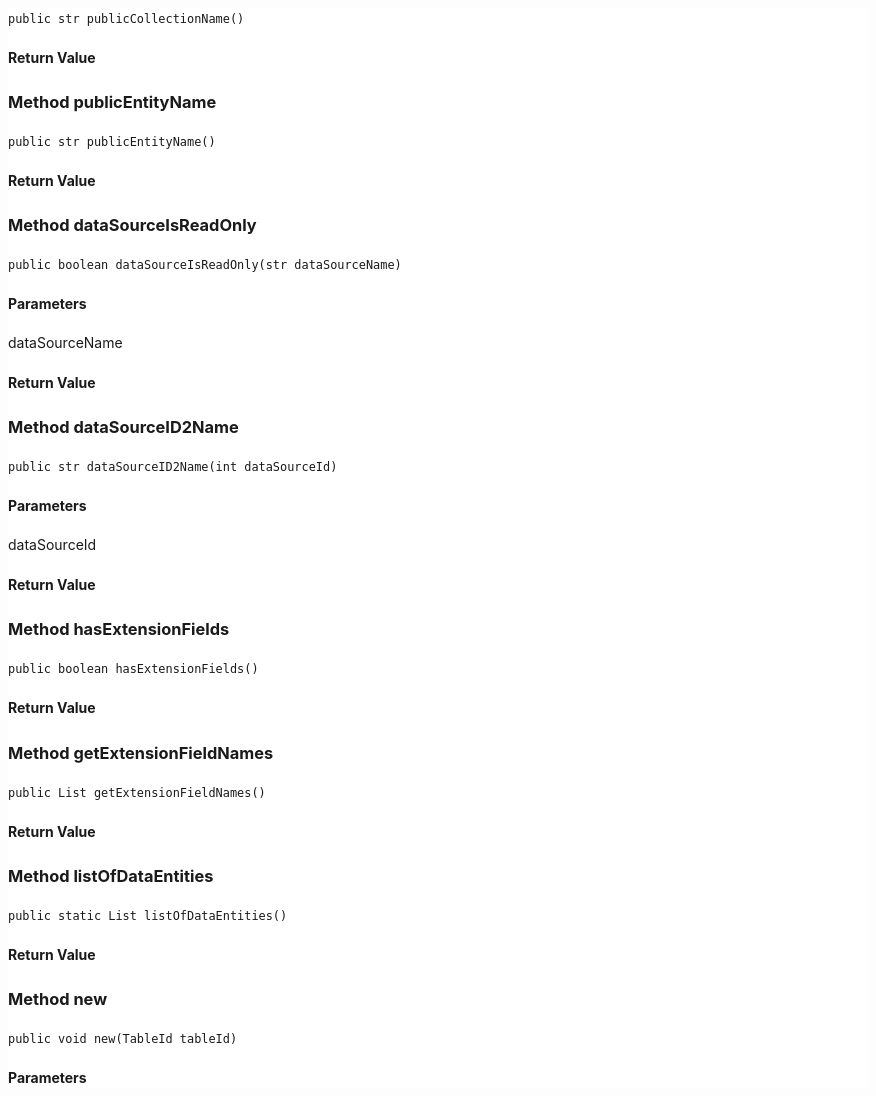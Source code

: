     public str publicCollectionName()

#### Return Value

### Method publicEntityName

    public str publicEntityName()

#### Return Value

### Method dataSourceIsReadOnly

    public boolean dataSourceIsReadOnly(str dataSourceName)

#### Parameters

dataSourceName  

#### Return Value

### Method dataSourceID2Name

    public str dataSourceID2Name(int dataSourceId)

#### Parameters

dataSourceId  

#### Return Value

### Method hasExtensionFields

    public boolean hasExtensionFields()

#### Return Value

### Method getExtensionFieldNames

    public List getExtensionFieldNames()

#### Return Value

### Method listOfDataEntities

    public static List listOfDataEntities()

#### Return Value

### Method new

    public void new(TableId tableId)

#### Parameters

